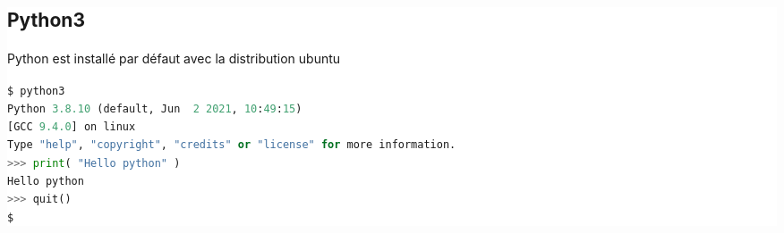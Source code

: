 ## Python3

Python est installé par défaut avec la distribution ubuntu

```python
$ python3
Python 3.8.10 (default, Jun  2 2021, 10:49:15)
[GCC 9.4.0] on linux
Type "help", "copyright", "credits" or "license" for more information.
>>> print( "Hello python" )
Hello python
>>> quit()
$
```


 